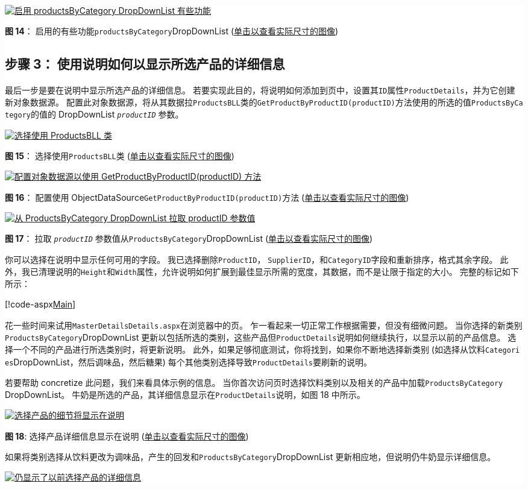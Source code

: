 
[![启用 productsByCategory DropDownList 有些功能](master-detail-filtering-with-two-dropdownlists-cs/_static/image41.png)](master-detail-filtering-with-two-dropdownlists-cs/_static/image40.png)

**图 14**： 启用的有些功能`productsByCategory`DropDownList ([单击以查看实际尺寸的图像](master-detail-filtering-with-two-dropdownlists-cs/_static/image42.png))


## <a name="step-3-using-a-detailsview-to-display-details-for-the-selected-product"></a>步骤 3： 使用说明如何以显示所选产品的详细信息

最后一步是要在说明中显示所选产品的详细信息。 若要实现此目的，将说明如何添加到页中，设置其`ID`属性`ProductDetails`，并为它创建新对象数据源。 配置此对象数据源，将从其数据拉`ProductsBLL`类的`GetProductByProductID(productID)`方法使用的所选的值`ProductsByCategory`的值的 DropDownList  *`productID`* 参数。


[![选择使用 ProductsBLL 类](master-detail-filtering-with-two-dropdownlists-cs/_static/image44.png)](master-detail-filtering-with-two-dropdownlists-cs/_static/image43.png)

**图 15**： 选择使用`ProductsBLL`类 ([单击以查看实际尺寸的图像](master-detail-filtering-with-two-dropdownlists-cs/_static/image45.png))


[![配置对象数据源以使用 GetProductByProductID(productID) 方法](master-detail-filtering-with-two-dropdownlists-cs/_static/image47.png)](master-detail-filtering-with-two-dropdownlists-cs/_static/image46.png)

**图 16**： 配置使用 ObjectDataSource`GetProductByProductID(productID)`方法 ([单击以查看实际尺寸的图像](master-detail-filtering-with-two-dropdownlists-cs/_static/image48.png))


[![从 ProductsByCategory DropDownList 拉取 productID 参数值](master-detail-filtering-with-two-dropdownlists-cs/_static/image50.png)](master-detail-filtering-with-two-dropdownlists-cs/_static/image49.png)

**图 17**： 拉取 *`productID`* 参数值从`ProductsByCategory`DropDownList ([单击以查看实际尺寸的图像](master-detail-filtering-with-two-dropdownlists-cs/_static/image51.png))


你可以选择在说明中显示任何可用的字段。 我已选择删除`ProductID`， `SupplierID`，和`CategoryID`字段和重新排序，格式其余字段。 此外，我已清理说明的`Height`和`Width`属性，允许说明如何扩展到最佳显示所需的宽度，其数据，而不是让限于指定的大小。 完整的标记如下所示：


[!code-aspx[Main](master-detail-filtering-with-two-dropdownlists-cs/samples/sample1.aspx)]

花一些时间来试用`MasterDetailsDetails.aspx`在浏览器中的页。 乍一看起来一切正常工作根据需要，但没有细微问题。 当你选择的新类别`ProductsByCategory`DropDownList 更新以包括所选的类别，这些产品但`ProductDetails`说明如何继续执行，以显示以前的产品信息。 选择一个不同的产品进行所选类别时，将更新说明。 此外，如果足够彻底测试，你将找到，如果你不断地选择新类别 (如选择从饮料`Categories`DropDownList，然后调味品，然后糖果) 每个其他类别选择导致`ProductDetails`要刷新的说明。

若要帮助 concretize 此问题，我们来看具体示例的信息。 当你首次访问页时选择饮料类别以及相关的产品中加载`ProductsByCategory`DropDownList。 牛奶是所选的产品，其详细信息显示在`ProductDetails`说明，如图 18 中所示。


[![选择产品的细节将显示在说明](master-detail-filtering-with-two-dropdownlists-cs/_static/image53.png)](master-detail-filtering-with-two-dropdownlists-cs/_static/image52.png)

**图 18**: 选择产品详细信息显示在说明 ([单击以查看实际尺寸的图像](master-detail-filtering-with-two-dropdownlists-cs/_static/image54.png))


如果将类别选择从饮料更改为调味品，产生的回发和`ProductsByCategory`DropDownList 更新相应地，但说明仍牛奶显示详细信息。


[![仍显示了以前选择产品的详细信息](master-detail-filtering-with-two-dropdownlists-cs/_static/image56.png)](master-detail-filtering-with-two-dropdownlists-cs/_static/image55.png)
